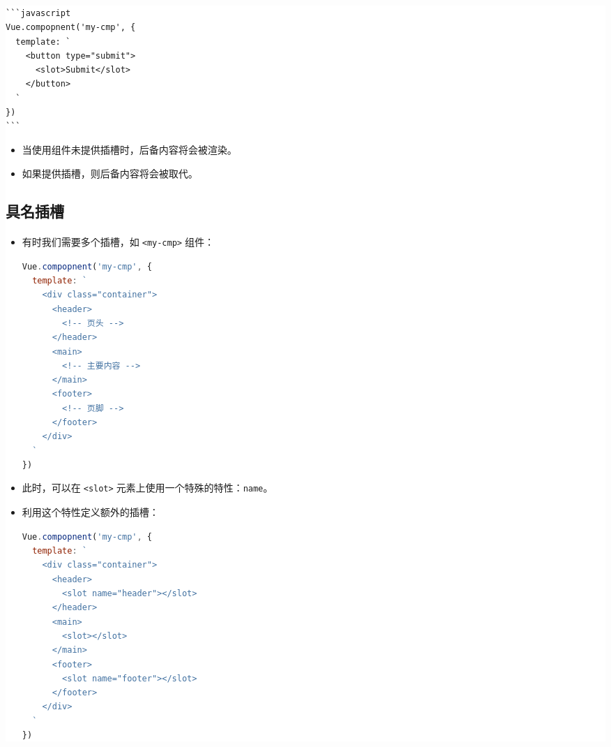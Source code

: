     ```javascript
    Vue.compopnent('my-cmp', {
      template: `
        <button type="submit">
          <slot>Submit</slot>
        </button>
      `
    })
    ```

  - 当使用组件未提供插槽时，后备内容将会被渲染。

  - 如果提供插槽，则后备内容将会被取代。

## 具名插槽

  - 有时我们需要多个插槽，如 `<my-cmp>` 组件：

    ```javascript
    Vue.compopnent('my-cmp', {
      template: `
        <div class="container">
          <header>
            <!-- 页头 -->
          </header>
          <main>
            <!-- 主要内容 -->
          </main>
          <footer>
            <!-- 页脚 -->
          </footer>
        </div>
      `
    })
    ```

  - 此时，可以在 `<slot>` 元素上使用一个特殊的特性：`name`。

  - 利用这个特性定义额外的插槽：

    ```javascript
    Vue.compopnent('my-cmp', {
      template: `
        <div class="container">
          <header>
            <slot name="header"></slot>
          </header>
          <main>
            <slot></slot>
          </main>
          <footer>
            <slot name="footer"></slot>
          </footer>
        </div>
      `
    })
    ```
